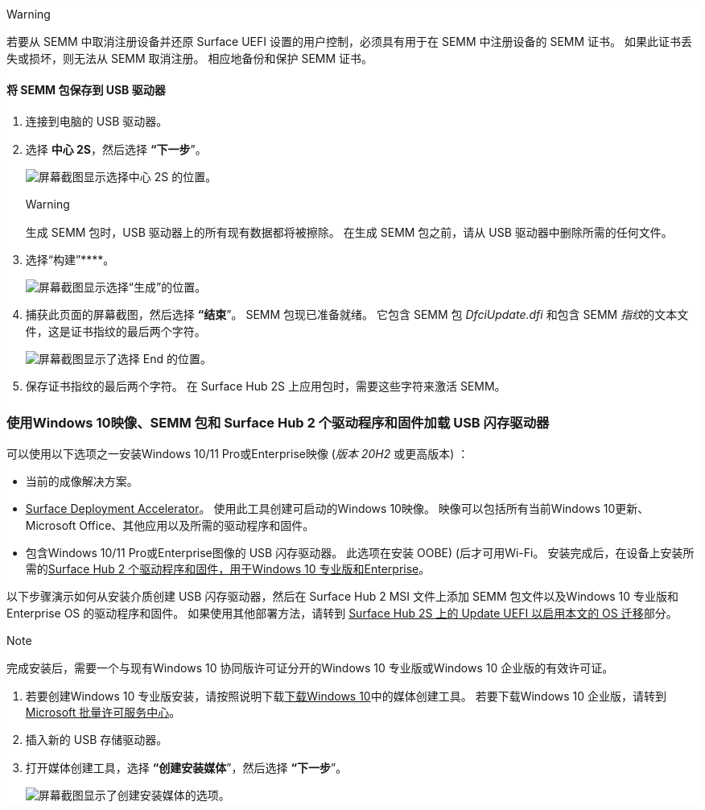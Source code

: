 >[!WARNING]
>若要从 SEMM 中取消注册设备并还原 Surface UEFI 设置的用户控制，必须具有用于在 SEMM 中注册设备的 SEMM 证书。 如果此证书丢失或损坏，则无法从 SEMM 取消注册。 相应地备份和保护 SEMM 证书。

#### <a name="save-the-semm-package-to-a-usb-drive"></a>将 SEMM 包保存到 USB 驱动器

1. 连接到电脑的 USB 驱动器。
1. 选择 **中心 2S**，然后选择 **“下一步**”。

   ![屏幕截图显示选择中心 2S 的位置。](images/shm-fig13.png)

   > [!WARNING]
   > 生成 SEMM 包时，USB 驱动器上的所有现有数据都将被擦除。 在生成 SEMM 包之前，请从 USB 驱动器中删除所需的任何文件。

1. 选择“构建”****。

   ![屏幕截图显示选择“生成”的位置。](images/shm-fig14.png)

1. 捕获此页面的屏幕截图，然后选择 **“结束**”。 SEMM 包现已准备就绪。 它包含 SEMM 包 *DfciUpdate.dfi* 和包含 SEMM *指纹*的文本文件，这是证书指纹的最后两个字符。

   ![屏幕截图显示了选择 End 的位置。](images/shm-fig15.png)

4. 保存证书指纹的最后两个字符。 在 Surface Hub 2S 上应用包时，需要这些字符来激活 SEMM。

### <a name="load-a-usb-flash-drive-with-a-windows-10-image-semm-package-and-surface-hub-2-drivers-and-firmware"></a>使用Windows 10映像、SEMM 包和 Surface Hub 2 个驱动程序和固件加载 USB 闪存驱动器

可以使用以下选项之一安装Windows 10/11 Pro或Enterprise映像 (*版本 20H2* 或更高版本) ：

- 当前的成像解决方案。

- [Surface Deployment Accelerator](/surface/microsoft-surface-deployment-accelerator)。 使用此工具创建可启动的Windows 10映像。 映像可以包括所有当前Windows 10更新、Microsoft Office、其他应用以及所需的驱动程序和固件。

- 包含Windows 10/11 Pro或Enterprise图像的 USB 闪存驱动器。 此选项在安装 OOBE)  (后才可用Wi-Fi。 安装完成后，在设备上安装所需的[Surface Hub 2 个驱动程序和固件，用于Windows 10 专业版和Enterprise](https://www.microsoft.com/download/details.aspx?id=101974)。

以下步骤演示如何从安装介质创建 USB 闪存驱动器，然后在 Surface Hub 2 MSI 文件上添加 SEMM 包文件以及Windows 10 专业版和Enterprise OS 的驱动程序和固件。 如果使用其他部署方法，请转到 [Surface Hub 2S 上的 Update UEFI 以启用本文的 OS 迁移](#update-uefi-on-surface-hub-2s-to-enable-os-migration)部分。

> [!NOTE]
> 完成安装后，需要一个与现有Windows 10 协同版许可证分开的Windows 10 专业版或Windows 10 企业版的有效许可证。

1. 若要创建Windows 10 专业版安装，请按照说明下载[下载Windows 10](https://www.microsoft.com/software-download/windows10)中的媒体创建工具。 若要下载Windows 10 企业版，请转到 [Microsoft 批量许可服务中心](https://www.microsoft.com/licensing/servicecenter/default.aspx)。

1. 插入新的 USB 存储驱动器。
1. 打开媒体创建工具，选择 **“创建安装媒体**”，然后选择 **“下一步**”。

   ![屏幕截图显示了创建安装媒体的选项。](images/shm-fig16.png)
